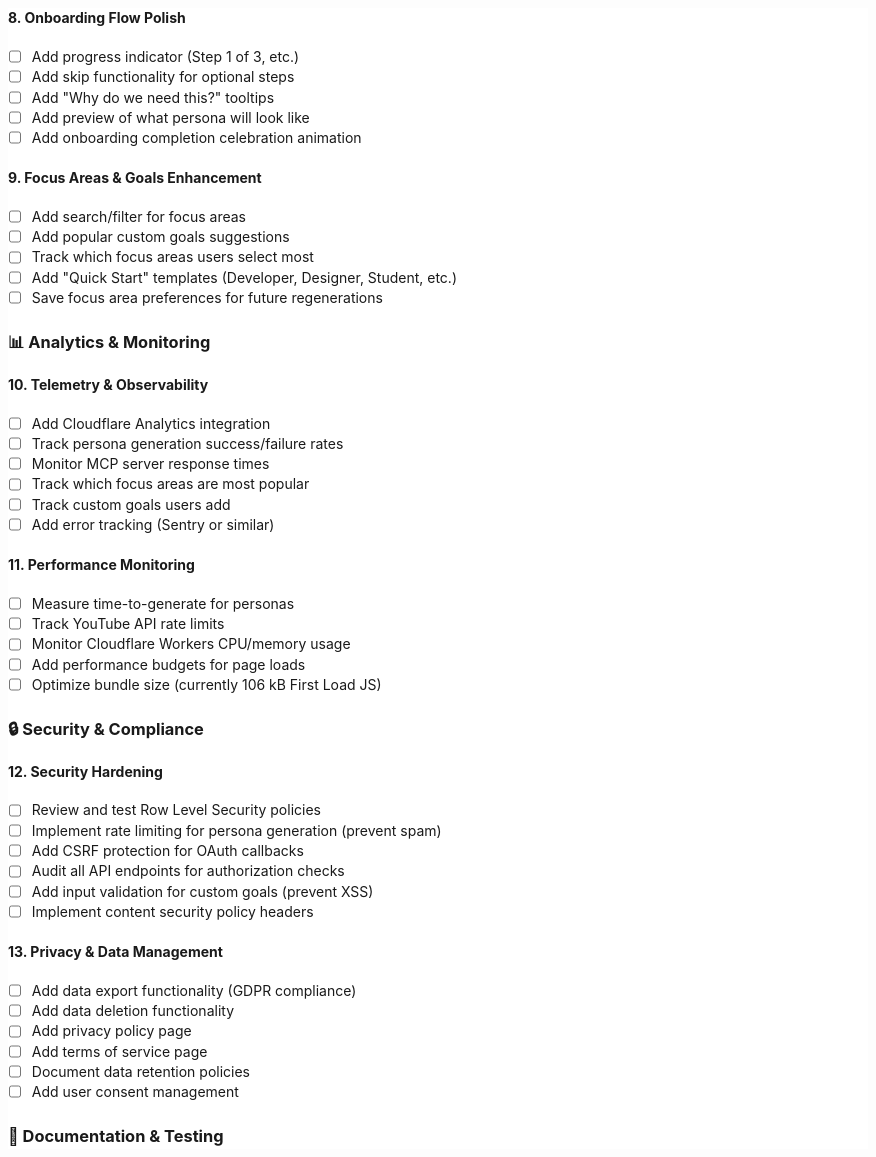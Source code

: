 #### 8. Onboarding Flow Polish
- [ ] Add progress indicator (Step 1 of 3, etc.)
- [ ] Add skip functionality for optional steps
- [ ] Add "Why do we need this?" tooltips
- [ ] Add preview of what persona will look like
- [ ] Add onboarding completion celebration animation

#### 9. Focus Areas & Goals Enhancement
- [ ] Add search/filter for focus areas
- [ ] Add popular custom goals suggestions
- [ ] Track which focus areas users select most
- [ ] Add "Quick Start" templates (Developer, Designer, Student, etc.)
- [ ] Save focus area preferences for future regenerations

### 📊 Analytics & Monitoring

#### 10. Telemetry & Observability
- [ ] Add Cloudflare Analytics integration
- [ ] Track persona generation success/failure rates
- [ ] Monitor MCP server response times
- [ ] Track which focus areas are most popular
- [ ] Track custom goals users add
- [ ] Add error tracking (Sentry or similar)

#### 11. Performance Monitoring
- [ ] Measure time-to-generate for personas
- [ ] Track YouTube API rate limits
- [ ] Monitor Cloudflare Workers CPU/memory usage
- [ ] Add performance budgets for page loads
- [ ] Optimize bundle size (currently 106 kB First Load JS)

### 🔒 Security & Compliance

#### 12. Security Hardening
- [ ] Review and test Row Level Security policies
- [ ] Implement rate limiting for persona generation (prevent spam)
- [ ] Add CSRF protection for OAuth callbacks
- [ ] Audit all API endpoints for authorization checks
- [ ] Add input validation for custom goals (prevent XSS)
- [ ] Implement content security policy headers

#### 13. Privacy & Data Management
- [ ] Add data export functionality (GDPR compliance)
- [ ] Add data deletion functionality
- [ ] Add privacy policy page
- [ ] Add terms of service page
- [ ] Document data retention policies
- [ ] Add user consent management

### 📝 Documentation & Testing
